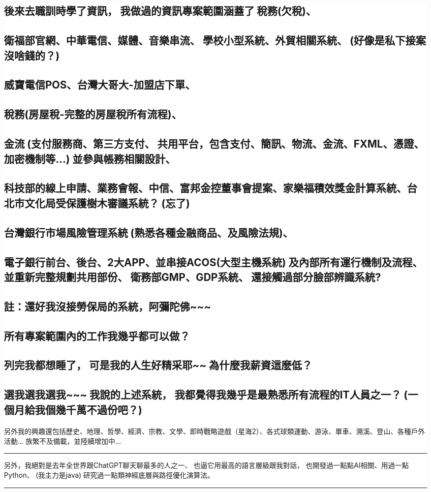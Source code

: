 後來去職訓時學了資訊，
我做過的資訊專案範圍涵蓋了
稅務(欠稅)、
-----------------------
衛福部官網、中華電信、媒體、音樂串流、
學校小型系統、外貿相關系統、 (好像是私下接案沒啥錢的？)
-----------------------
威寶電信POS、台灣大哥大-加盟店下單、
-----------------------
稅務(房屋稅-完整的房屋稅所有流程)、
-----------------------
金流 (支付服務商、第三方支付、
共用平台，包含支付、簡訊、物流、金流、FXML、憑證、加密機制等...)
並參與帳務相關設計、
-----------------------
科技部的線上申請、業務會報、中信、富邦金控董事會提案、家樂福積效獎金計算系統、台北市文化局受保護樹木審議系統？ (忘了)
-----------------------
台灣銀行市場風險管理系統 (熟悉各種金融商品、及風險法規)、
-----------------------
電子銀行前台、後台、2大APP、並串接ACOS(大型主機系統)
及內部所有運行機制及流程、
並重新完整規劃共用部份、 
衛務部GMP、GDP系統、
還接觸過部分臉部辨識系統?
-----------------------
註：還好我沒接勞保局的系統，阿彌陀佛~~~
-----------------------
所有專案範圍內的工作我幾乎都可以做？
---------------------------------------------------------
列完我都想睡了，
可是我的人生好精采耶~~
為什麼我薪資這麼低？
-----------------------
選我選我選我~~~ 
我說的上述系統，
我都覺得我幾乎是最熟悉所有流程的IT人員之一？
(一個月給我個幾千萬不過份吧？)
---------------------------------------------------------

另外我的興趣還包括歷史、地理、哲學、經濟、宗教、文學、即時戰略遊戲（星海2）、各式球類運動、游泳、單車、溯溪、登山、各種戶外活動...
族繁不及備載，並陸續增加中...

---------------------------------------------------------

另外，我絕對是去年全世界跟ChatGPT聊天聊最多的人之一、
也逼它用最高的語言層級跟我對話，
也開發過一點點AI相關、用過一點Python、 (我主力是java)
研究過一點類神經底層與路徑優化演算法。

---------------------------------------------------------
